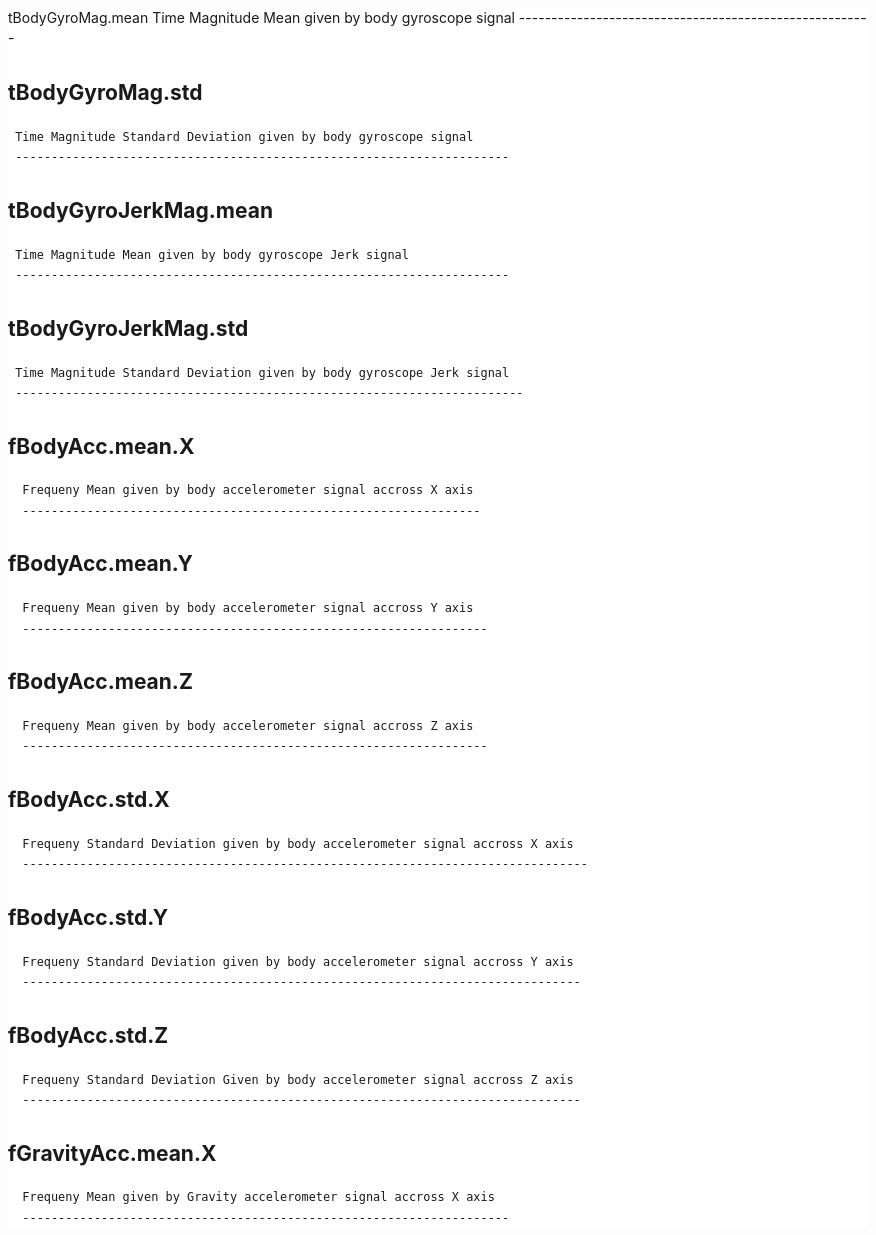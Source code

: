 tBodyGyroMag.mean
      Time Magnitude Mean given by body gyroscope signal 
     -------------------------------------------------------    

tBodyGyroMag.std
--------------------
     Time Magnitude Standard Deviation given by body gyroscope signal 
     ---------------------------------------------------------------------

tBodyGyroJerkMag.mean
-----------------------
     Time Magnitude Mean given by body gyroscope Jerk signal 
     ---------------------------------------------------------------------     

tBodyGyroJerkMag.std
-----------------------
     Time Magnitude Standard Deviation given by body gyroscope Jerk signal 
     -----------------------------------------------------------------------

fBodyAcc.mean.X      
---------------
      Frequeny Mean given by body accelerometer signal accross X axis
      ----------------------------------------------------------------

fBodyAcc.mean.Y      
---------------
      Frequeny Mean given by body accelerometer signal accross Y axis
      -----------------------------------------------------------------

fBodyAcc.mean.Z       
---------------
      Frequeny Mean given by body accelerometer signal accross Z axis
      -----------------------------------------------------------------

fBodyAcc.std.X       
--------------
      Frequeny Standard Deviation given by body accelerometer signal accross X axis
      -------------------------------------------------------------------------------

fBodyAcc.std.Y      
--------------
      Frequeny Standard Deviation given by body accelerometer signal accross Y axis
      ------------------------------------------------------------------------------

fBodyAcc.std.Z  
--------------
      Frequeny Standard Deviation Given by body accelerometer signal accross Z axis
      ------------------------------------------------------------------------------

fGravityAcc.mean.X      
------------------
      Frequeny Mean given by Gravity accelerometer signal accross X axis
      --------------------------------------------------------------------
